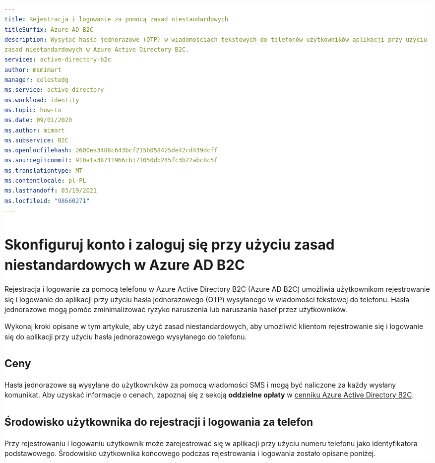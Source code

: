 ```yaml
---
title: Rejestracja i logowanie za pomocą zasad niestandardowych
titleSuffix: Azure AD B2C
description: Wysyłać hasła jednorazowe (OTP) w wiadomościach tekstowych do telefonów użytkowników aplikacji przy użyciu zasad niestandardowych w Azure Active Directory B2C.
services: active-directory-b2c
author: msmimart
manager: celestedg
ms.service: active-directory
ms.workload: identity
ms.topic: how-to
ms.date: 09/01/2020
ms.author: mimart
ms.subservice: B2C
ms.openlocfilehash: 2600ea3488c643bcf215b058425de42cd439dcff
ms.sourcegitcommit: 910a1a38711966cb171050db245fc3b22abc8c5f
ms.translationtype: MT
ms.contentlocale: pl-PL
ms.lasthandoff: 03/19/2021
ms.locfileid: "98660271"
---
```

# <a name="set-up-phone-sign-up-and-sign-in-with-custom-policies-in-azure-ad-b2c"></a>Skonfiguruj konto i zaloguj się przy użyciu zasad niestandardowych w Azure AD B2C

Rejestracja i logowanie za pomocą telefonu w Azure Active Directory B2C (Azure AD B2C) umożliwia użytkownikom rejestrowanie się i logowanie do aplikacji przy użyciu hasła jednorazowego (OTP) wysyłanego w wiadomości tekstowej do telefonu. Hasła jednorazowe mogą pomóc zminimalizować ryzyko naruszenia lub naruszania haseł przez użytkowników.

Wykonaj kroki opisane w tym artykule, aby użyć zasad niestandardowych, aby umożliwić klientom rejestrowanie się i logowanie się do aplikacji przy użyciu hasła jednorazowego wysyłanego do telefonu.

## <a name="pricing"></a>Ceny

Hasła jednorazowe są wysyłane do użytkowników za pomocą wiadomości SMS i mogą być naliczone za każdy wysłany komunikat. Aby uzyskać informacje o cenach, zapoznaj się z sekcją **oddzielne opłaty** w [cenniku Azure Active Directory B2C](https://azure.microsoft.com/pricing/details/active-directory-b2c/).

## <a name="user-experience-for-phone-sign-up-and-sign-in"></a>Środowisko użytkownika do rejestracji i logowania za telefon

Przy rejestrowaniu i logowaniu użytkownik może zarejestrować się w aplikacji przy użyciu numeru telefonu jako identyfikatora podstawowego. Środowisko użytkownika końcowego podczas rejestrowania i logowania zostało opisane poniżej.

